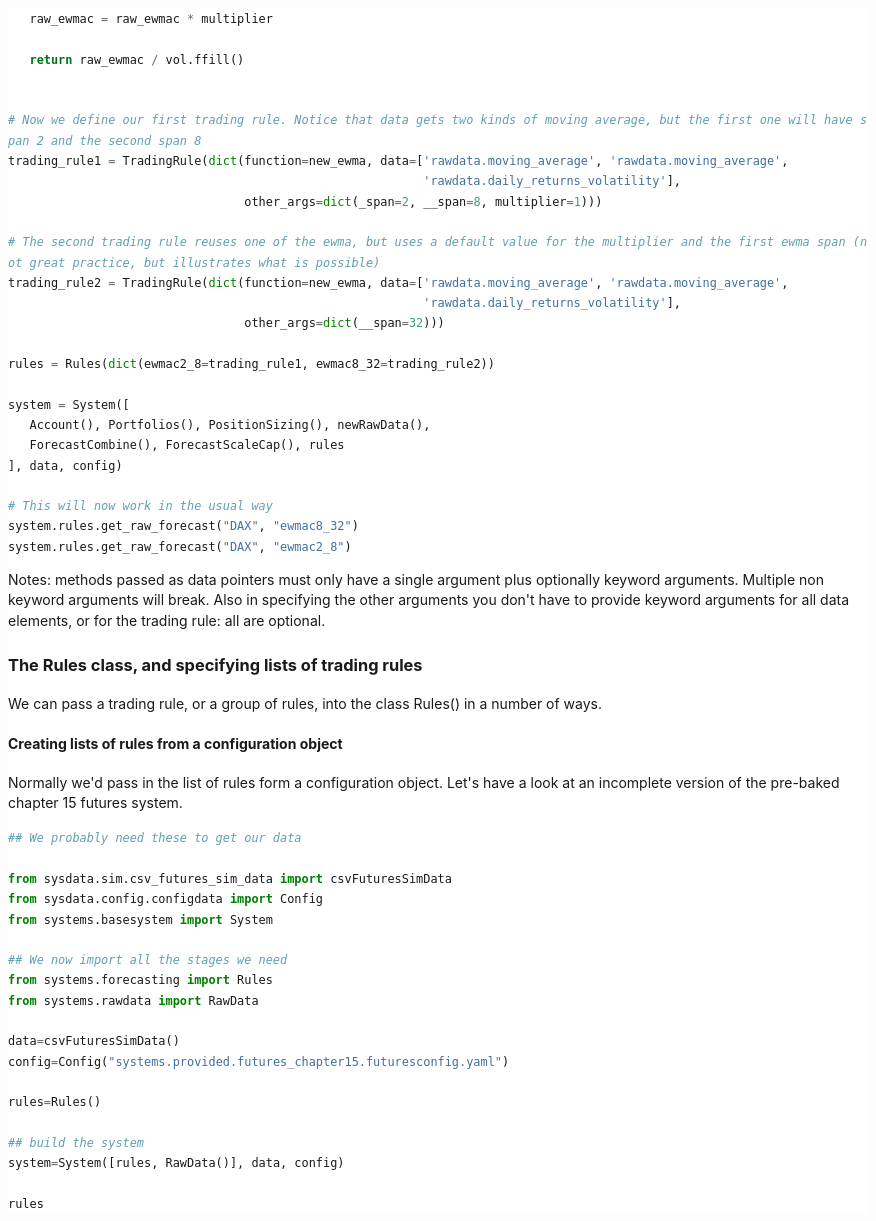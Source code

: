 ```python
   raw_ewmac = raw_ewmac * multiplier

   return raw_ewmac / vol.ffill()


# Now we define our first trading rule. Notice that data gets two kinds of moving average, but the first one will have span 2 and the second span 8
trading_rule1 = TradingRule(dict(function=new_ewma, data=['rawdata.moving_average', 'rawdata.moving_average',
                                                          'rawdata.daily_returns_volatility'],
                                 other_args=dict(_span=2, __span=8, multiplier=1)))

# The second trading rule reuses one of the ewma, but uses a default value for the multiplier and the first ewma span (not great practice, but illustrates what is possible)
trading_rule2 = TradingRule(dict(function=new_ewma, data=['rawdata.moving_average', 'rawdata.moving_average',
                                                          'rawdata.daily_returns_volatility'],
                                 other_args=dict(__span=32)))

rules = Rules(dict(ewmac2_8=trading_rule1, ewmac8_32=trading_rule2))

system = System([
   Account(), Portfolios(), PositionSizing(), newRawData(),
   ForecastCombine(), ForecastScaleCap(), rules
], data, config)

# This will now work in the usual way
system.rules.get_raw_forecast("DAX", "ewmac8_32")
system.rules.get_raw_forecast("DAX", "ewmac2_8")
```

Notes: methods passed as data pointers must only have a single argument plus optionally keyword arguments. Multiple non keyword arguments will break. Also in specifying the other arguments you don't have to provide keyword arguments for all data elements, or for the trading rule: all are optional.


### The Rules class, and specifying lists of trading rules

We can pass a trading rule, or a group of rules, into the class Rules() in a number of ways.

#### Creating lists of rules from a configuration object

Normally we'd pass in the list of rules form a configuration object. Let's have a look at an incomplete version of the pre-baked chapter 15 futures system.

```python
## We probably need these to get our data

from sysdata.sim.csv_futures_sim_data import csvFuturesSimData
from sysdata.config.configdata import Config
from systems.basesystem import System

## We now import all the stages we need
from systems.forecasting import Rules
from systems.rawdata import RawData

data=csvFuturesSimData()
config=Config("systems.provided.futures_chapter15.futuresconfig.yaml")

rules=Rules()

## build the system
system=System([rules, RawData()], data, config)

rules
```